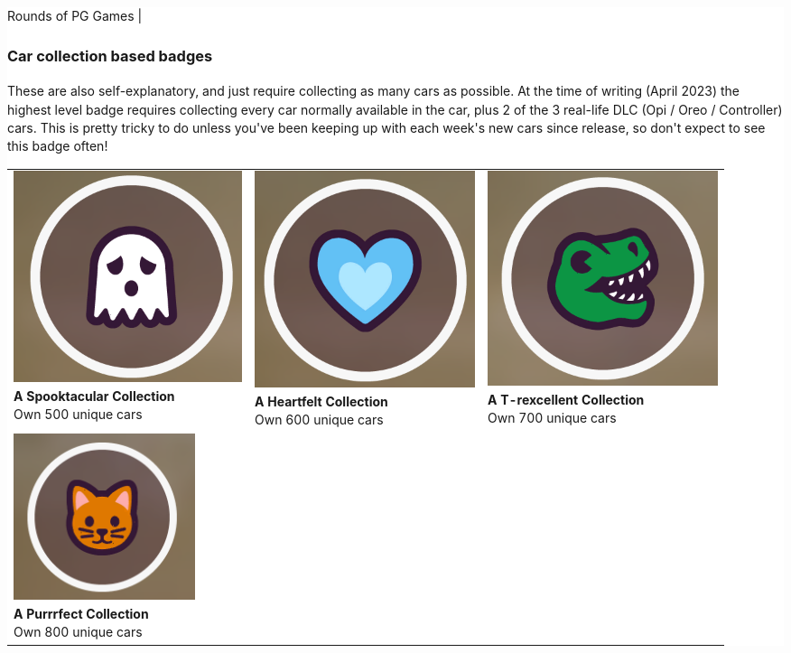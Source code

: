Rounds of PG Games |

### Car collection based badges

These are also self-explanatory, and just require collecting as many cars as possible. At the time of writing (April 2023) the highest level badge requires collecting every car normally available in the car, plus 2 of the 3 real-life DLC (Opi / Oreo / Controller) cars. This is pretty tricky to do unless you've been keeping up with each week's new cars since release, so don't expect to see this badge often!

|                                                                                                     |                                                                                                  |                                                                                                     |
| --------------------------------------------------------------------------------------------------- | ------------------------------------------------------------------------------------------------ | --------------------------------------------------------------------------------------------------- |
| ![](/assets/images/2023/badges-500cars.png)<br>**A Spooktacular Collection**<br>Own 500 unique cars | ![](/assets/images/2023/badges-600cars.png)<br>**A Heartfelt Collection**<br>Own 600 unique cars | ![](/assets/images/2023/badges-700cars.png)<br>**A T-rexcellent Collection**<br>Own 700 unique cars |
| ![](/assets/images/2023/badges-800cars.png)<br>**A Purrrfect Collection**<br>Own 800 unique cars    |
